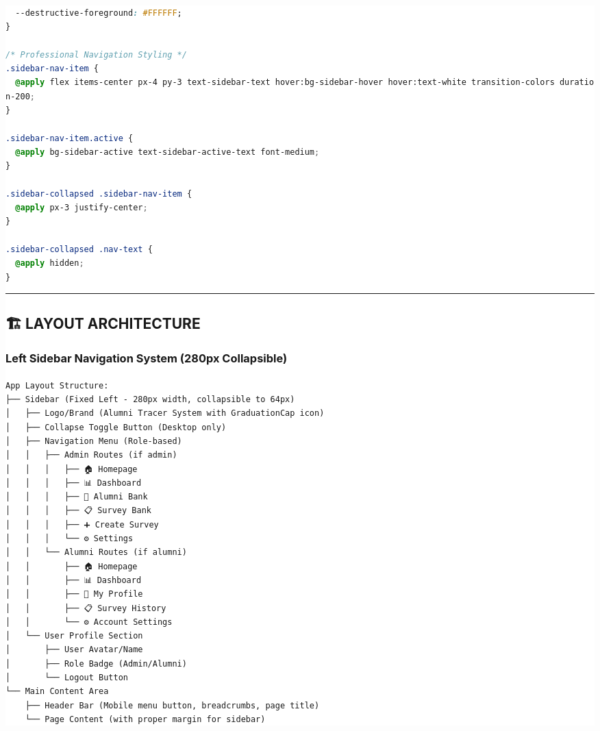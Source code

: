 ```css
  --destructive-foreground: #FFFFFF;
}

/* Professional Navigation Styling */
.sidebar-nav-item {
  @apply flex items-center px-4 py-3 text-sidebar-text hover:bg-sidebar-hover hover:text-white transition-colors duration-200;
}

.sidebar-nav-item.active {
  @apply bg-sidebar-active text-sidebar-active-text font-medium;
}

.sidebar-collapsed .sidebar-nav-item {
  @apply px-3 justify-center;
}

.sidebar-collapsed .nav-text {
  @apply hidden;
}
```

---

## 🏗️ **LAYOUT ARCHITECTURE**

### **Left Sidebar Navigation System (280px Collapsible)**
```
App Layout Structure:
├── Sidebar (Fixed Left - 280px width, collapsible to 64px)
│   ├── Logo/Brand (Alumni Tracer System with GraduationCap icon)
│   ├── Collapse Toggle Button (Desktop only)
│   ├── Navigation Menu (Role-based)
│   │   ├── Admin Routes (if admin)
│   │   │   ├── 🏠 Homepage
│   │   │   ├── 📊 Dashboard
│   │   │   ├── 👥 Alumni Bank
│   │   │   ├── 📋 Survey Bank
│   │   │   ├── ➕ Create Survey
│   │   │   └── ⚙️ Settings
│   │   └── Alumni Routes (if alumni)
│   │       ├── 🏠 Homepage
│   │       ├── 📊 Dashboard
│   │       ├── 👤 My Profile
│   │       ├── 📋 Survey History
│   │       └── ⚙️ Account Settings
│   └── User Profile Section
│       ├── User Avatar/Name
│       ├── Role Badge (Admin/Alumni)
│       └── Logout Button
└── Main Content Area
    ├── Header Bar (Mobile menu button, breadcrumbs, page title)
    └── Page Content (with proper margin for sidebar)
```

